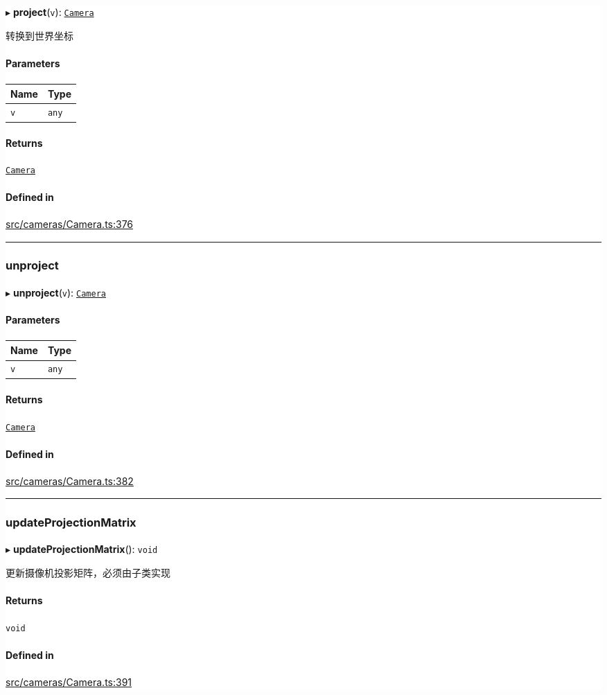 ▸ **project**(`v`): [`Camera`](Camera.md)

转换到世界坐标

#### Parameters

| Name | Type |
| :------ | :------ |
| `v` | `any` |

#### Returns

[`Camera`](Camera.md)

#### Defined in

[src/cameras/Camera.ts:376](https://github.com/sakitam-gis/vis-engine/blob/master/src/cameras/Camera.ts#L376)

___

### unproject

▸ **unproject**(`v`): [`Camera`](Camera.md)

#### Parameters

| Name | Type |
| :------ | :------ |
| `v` | `any` |

#### Returns

[`Camera`](Camera.md)

#### Defined in

[src/cameras/Camera.ts:382](https://github.com/sakitam-gis/vis-engine/blob/master/src/cameras/Camera.ts#L382)

___

### updateProjectionMatrix

▸ **updateProjectionMatrix**(): `void`

更新摄像机投影矩阵，必须由子类实现

#### Returns

`void`

#### Defined in

[src/cameras/Camera.ts:391](https://github.com/sakitam-gis/vis-engine/blob/master/src/cameras/Camera.ts#L391)
